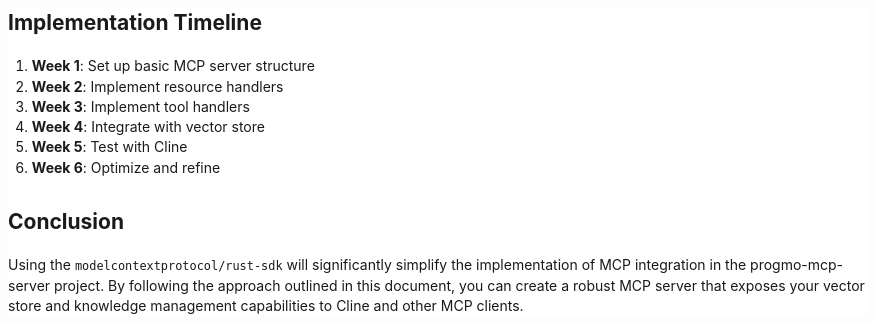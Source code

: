 ## Implementation Timeline

1. **Week 1**: Set up basic MCP server structure
2. **Week 2**: Implement resource handlers
3. **Week 3**: Implement tool handlers
4. **Week 4**: Integrate with vector store
5. **Week 5**: Test with Cline
6. **Week 6**: Optimize and refine

## Conclusion

Using the `modelcontextprotocol/rust-sdk` will significantly simplify the implementation of MCP integration in the progmo-mcp-server project. By following the approach outlined in this document, you can create a robust MCP server that exposes your vector store and knowledge management capabilities to Cline and other MCP clients.
